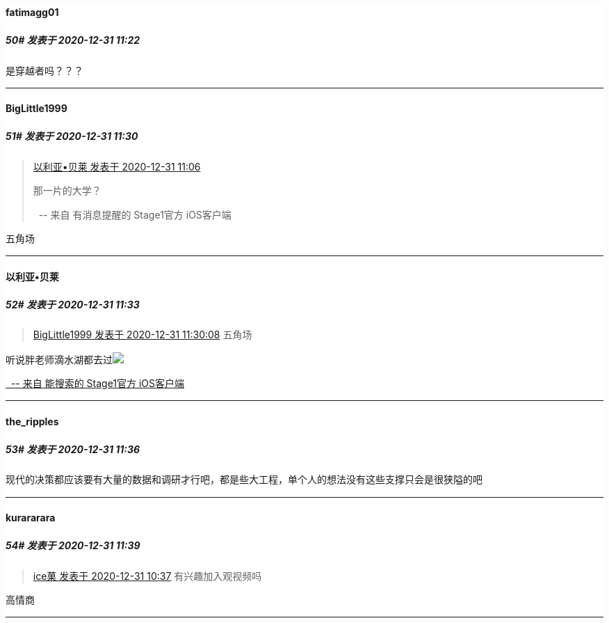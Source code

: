 ####  fatimagg01  
##### 50#       发表于 2020-12-31 11:22


是穿越者吗？？？


-----

####  BigLittle1999  
##### 51#       发表于 2020-12-31 11:30


<blockquote><a href="httphttps://bbs.saraba1st.com/2b/forum.php?mod=redirect&amp;goto=findpost&amp;pid=49896630&amp;ptid=1980468" target="_blank">以利亚•贝莱 发表于 2020-12-31 11:06</a>

那一片的大学？


  -- 来自 有消息提醒的 Stage1官方 iOS客户端</blockquote>
五角场


-----

####  以利亚•贝莱  
##### 52#       发表于 2020-12-31 11:33


<blockquote><a href="httphttps://bbs.saraba1st.com/2b/forum.php?mod=redirect&amp;goto=findpost&amp;pid=49896933&amp;ptid=1980468" target="_blank">BigLittle1999 发表于 2020-12-31 11:30:08</a>
五角场</blockquote>听说胖老师滴水湖都去过<img src="https://static.saraba1st.com/image/smiley/face2017/028.png" referrerpolicy="no-referrer">

[  -- 来自 能搜索的 Stage1官方 iOS客户端](https://itunes.apple.com/fi/app/saraba1st/id1221237470?mt=8)


-----

####  the_ripples  
##### 53#       发表于 2020-12-31 11:36


现代的决策都应该要有大量的数据和调研才行吧，都是些大工程，单个人的想法没有这些支撑只会是很狭隘的吧


-----

####  kurararara  
##### 54#       发表于 2020-12-31 11:39


<blockquote><a href="httphttps://bbs.saraba1st.com/2b/forum.php?mod=redirect&amp;goto=findpost&amp;pid=49896296&amp;ptid=1980468" target="_blank">ice菓 发表于 2020-12-31 10:37</a>
 有兴趣加入观视频吗</blockquote>
高情商


-----

